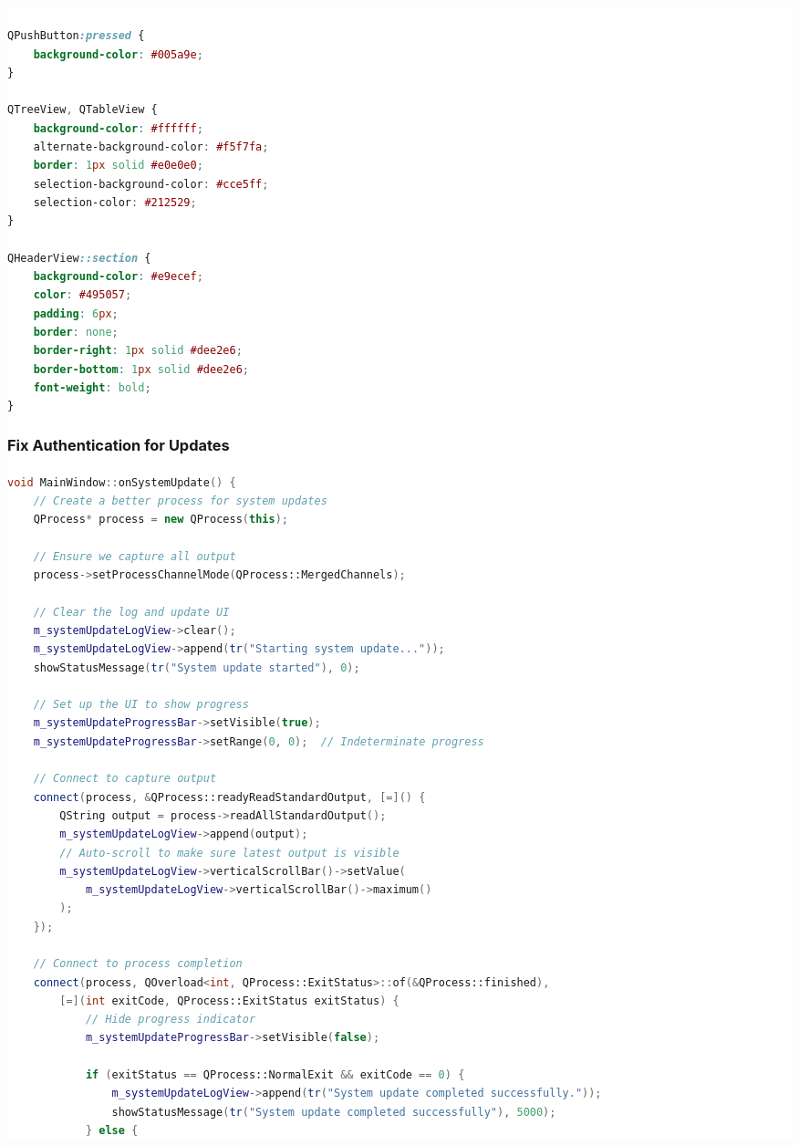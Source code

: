 ```css

QPushButton:pressed {
    background-color: #005a9e;
}

QTreeView, QTableView {
    background-color: #ffffff;
    alternate-background-color: #f5f7fa;
    border: 1px solid #e0e0e0;
    selection-background-color: #cce5ff;
    selection-color: #212529;
}

QHeaderView::section {
    background-color: #e9ecef;
    color: #495057;
    padding: 6px;
    border: none;
    border-right: 1px solid #dee2e6;
    border-bottom: 1px solid #dee2e6;
    font-weight: bold;
}
```

### Fix Authentication for Updates
```cpp
void MainWindow::onSystemUpdate() {
    // Create a better process for system updates
    QProcess* process = new QProcess(this);
    
    // Ensure we capture all output
    process->setProcessChannelMode(QProcess::MergedChannels);
    
    // Clear the log and update UI
    m_systemUpdateLogView->clear();
    m_systemUpdateLogView->append(tr("Starting system update..."));
    showStatusMessage(tr("System update started"), 0);
    
    // Set up the UI to show progress
    m_systemUpdateProgressBar->setVisible(true);
    m_systemUpdateProgressBar->setRange(0, 0);  // Indeterminate progress
    
    // Connect to capture output
    connect(process, &QProcess::readyReadStandardOutput, [=]() {
        QString output = process->readAllStandardOutput();
        m_systemUpdateLogView->append(output);
        // Auto-scroll to make sure latest output is visible
        m_systemUpdateLogView->verticalScrollBar()->setValue(
            m_systemUpdateLogView->verticalScrollBar()->maximum()
        );
    });
    
    // Connect to process completion
    connect(process, QOverload<int, QProcess::ExitStatus>::of(&QProcess::finished),
        [=](int exitCode, QProcess::ExitStatus exitStatus) {
            // Hide progress indicator
            m_systemUpdateProgressBar->setVisible(false);
            
            if (exitStatus == QProcess::NormalExit && exitCode == 0) {
                m_systemUpdateLogView->append(tr("System update completed successfully."));
                showStatusMessage(tr("System update completed successfully"), 5000);
            } else {
```